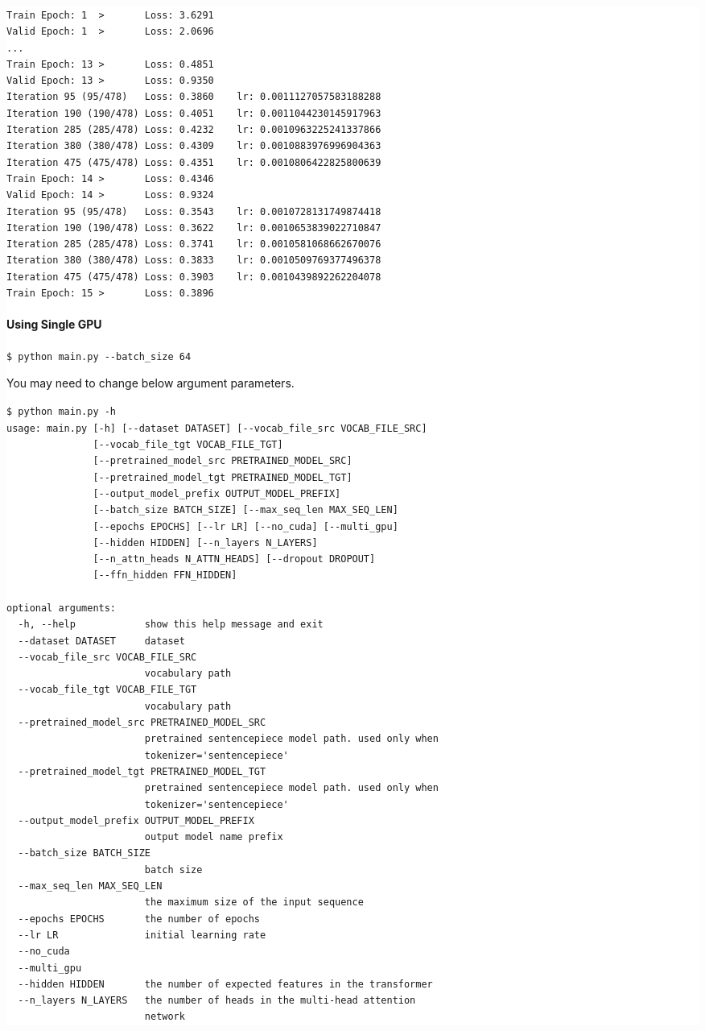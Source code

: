 ```
Train Epoch: 1  >       Loss: 3.6291
Valid Epoch: 1  >       Loss: 2.0696
...
Train Epoch: 13 >       Loss: 0.4851
Valid Epoch: 13 >       Loss: 0.9350
Iteration 95 (95/478)   Loss: 0.3860    lr: 0.0011127057583188288
Iteration 190 (190/478) Loss: 0.4051    lr: 0.0011044230145917963
Iteration 285 (285/478) Loss: 0.4232    lr: 0.0010963225241337866
Iteration 380 (380/478) Loss: 0.4309    lr: 0.0010883976996904363
Iteration 475 (475/478) Loss: 0.4351    lr: 0.0010806422825800639
Train Epoch: 14 >       Loss: 0.4346
Valid Epoch: 14 >       Loss: 0.9324
Iteration 95 (95/478)   Loss: 0.3543    lr: 0.0010728131749874418
Iteration 190 (190/478) Loss: 0.3622    lr: 0.0010653839022710847
Iteration 285 (285/478) Loss: 0.3741    lr: 0.0010581068662670076
Iteration 380 (380/478) Loss: 0.3833    lr: 0.0010509769377496378
Iteration 475 (475/478) Loss: 0.3903    lr: 0.0010439892262204078
Train Epoch: 15 >       Loss: 0.3896
```
#### Using Single GPU
```shell
$ python main.py --batch_size 64
```

You may need to change below argument parameters.
```shell
$ python main.py -h
usage: main.py [-h] [--dataset DATASET] [--vocab_file_src VOCAB_FILE_SRC]
               [--vocab_file_tgt VOCAB_FILE_TGT]
               [--pretrained_model_src PRETRAINED_MODEL_SRC]
               [--pretrained_model_tgt PRETRAINED_MODEL_TGT]
               [--output_model_prefix OUTPUT_MODEL_PREFIX]
               [--batch_size BATCH_SIZE] [--max_seq_len MAX_SEQ_LEN]
               [--epochs EPOCHS] [--lr LR] [--no_cuda] [--multi_gpu]
               [--hidden HIDDEN] [--n_layers N_LAYERS]
               [--n_attn_heads N_ATTN_HEADS] [--dropout DROPOUT]
               [--ffn_hidden FFN_HIDDEN]

optional arguments:
  -h, --help            show this help message and exit
  --dataset DATASET     dataset
  --vocab_file_src VOCAB_FILE_SRC
                        vocabulary path
  --vocab_file_tgt VOCAB_FILE_TGT
                        vocabulary path
  --pretrained_model_src PRETRAINED_MODEL_SRC
                        pretrained sentencepiece model path. used only when
                        tokenizer='sentencepiece'
  --pretrained_model_tgt PRETRAINED_MODEL_TGT
                        pretrained sentencepiece model path. used only when
                        tokenizer='sentencepiece'
  --output_model_prefix OUTPUT_MODEL_PREFIX
                        output model name prefix
  --batch_size BATCH_SIZE
                        batch size
  --max_seq_len MAX_SEQ_LEN
                        the maximum size of the input sequence
  --epochs EPOCHS       the number of epochs
  --lr LR               initial learning rate
  --no_cuda
  --multi_gpu
  --hidden HIDDEN       the number of expected features in the transformer
  --n_layers N_LAYERS   the number of heads in the multi-head attention
                        network
```
